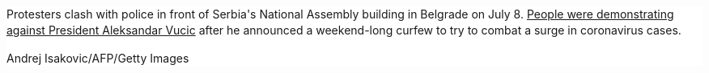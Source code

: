 <div class="media__image" src="https://dynaimage.cdn.cnn.com/cnn/w_480/https%3A%2F%2Fcdn.cnn.com%2Fcnnnext%2Fdam%2Fassets%2F200708155310-01-lockdown-protest-0708-serbia.jpg" data-src-set="https://dynaimage.cdn.cnn.com/cnn/w_480/https%3A%2F%2Fcdn.cnn.com%2Fcnnnext%2Fdam%2Fassets%2F200708155310-01-lockdown-protest-0708-serbia.jpg 480w,https://dynaimage.cdn.cnn.com/cnn/w_800/https%3A%2F%2Fcdn.cnn.com%2Fcnnnext%2Fdam%2Fassets%2F200708155310-01-lockdown-protest-0708-serbia.jpg 800w,https://dynaimage.cdn.cnn.com/cnn/w_1100/https%3A%2F%2Fcdn.cnn.com%2Fcnnnext%2Fdam%2Fassets%2F200708155310-01-lockdown-protest-0708-serbia.jpg 1100w,https://dynaimage.cdn.cnn.com/cnn/w_1600/https%3A%2F%2Fcdn.cnn.com%2Fcnnnext%2Fdam%2Fassets%2F200708155310-01-lockdown-protest-0708-serbia.jpg 1600w," alt="01 lockdown protest 0708 serbia">

</div>

</div>

<div class="el-unfurled__card--text">

<div class="el-unfurled__caption">

Protesters clash with police in front of Serbia's National Assembly
building in Belgrade on July 8. [People were demonstrating against
President Aleksandar
Vucic](https://edition.cnn.com/world/live-news/coronavirus-pandemic-07-08-20-intl/h_570a4c52facd841fd36b61439b06ef63)
after he announced a weekend-long curfew to try to combat a surge in
coronavirus cases.

<div class="el-unfurled__credit">

Andrej Isakovic/AFP/Getty Images

</div>

</div>

</div>

</div>

<div class="el-unfurled__card lazyload">

<div class="el-unfurled__image">

<div class="media__image" src="https://dynaimage.cdn.cnn.com/cnn/w_480/https%3A%2F%2Fcdn.cnn.com%2Fcnnnext%2Fdam%2Fassets%2F200707114455-04-melbourne-coronavirus-lockdown-restricted-0707.jpg" data-src-set="https://dynaimage.cdn.cnn.com/cnn/w_480/https%3A%2F%2Fcdn.cnn.com%2Fcnnnext%2Fdam%2Fassets%2F200707114455-04-melbourne-coronavirus-lockdown-restricted-0707.jpg 480w,https://dynaimage.cdn.cnn.com/cnn/w_800/https%3A%2F%2Fcdn.cnn.com%2Fcnnnext%2Fdam%2Fassets%2F200707114455-04-melbourne-coronavirus-lockdown-restricted-0707.jpg 800w,https://dynaimage.cdn.cnn.com/cnn/w_1100/https%3A%2F%2Fcdn.cnn.com%2Fcnnnext%2Fdam%2Fassets%2F200707114455-04-melbourne-coronavirus-lockdown-restricted-0707.jpg 1100w,https://dynaimage.cdn.cnn.com/cnn/w_1600/https%3A%2F%2Fcdn.cnn.com%2Fcnnnext%2Fdam%2Fassets%2F200707114455-04-melbourne-coronavirus-lockdown-restricted-0707.jpg 1600w," alt="04 melbourne coronavirus lockdown RESTRICTED 0707">

</div>

</div>

<div class="el-unfurled__card--text">
